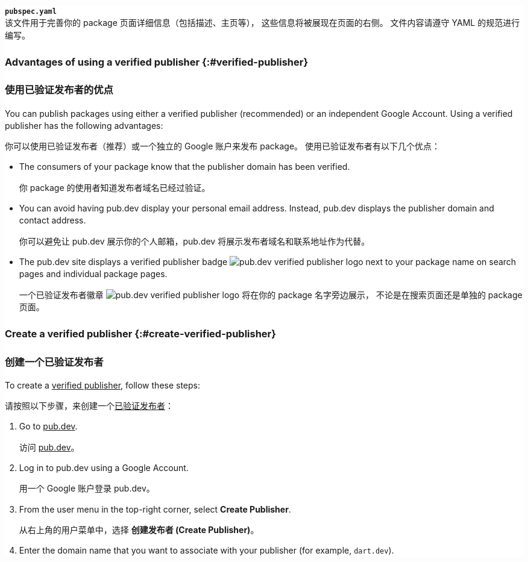 **`pubspec.yaml`**
<br/> 该文件用于完善你的 package 页面详细信息（包括描述、主页等），
  这些信息将被展现在页面的右侧。
  文件内容请遵守 YAML 的规范进行编写。

### Advantages of using a verified publisher {:#verified-publisher}

### 使用已验证发布者的优点

You can publish packages using either a verified publisher (recommended)
or an independent Google Account.
Using a verified publisher has the following advantages:

你可以使用已验证发布者（推荐）或一个独立的 Google 账户来发布 package。
使用已验证发布者有以下几个优点：

* The consumers of your package know that the publisher domain has been verified.

  你 package 的使用者知道发布者域名已经过验证。

* You can avoid having pub.dev display your personal email address.
  Instead, pub.dev displays the publisher domain and contact address.

  你可以避免让 pub.dev 展示你的个人邮箱，pub.dev 将展示发布者域名和联系地址作为代替。

* The pub.dev site displays a verified publisher badge
  <img src="/assets/img/verified-publisher.svg" class="text-icon" alt="pub.dev verified publisher logo">
  next to your package name on search pages and individual package pages.

  一个已验证发布者徽章
  <img src="/assets/img/verified-publisher.svg" width="20" height="20" alt="pub.dev verified publisher logo">
  将在你的 package 名字旁边展示，
  不论是在搜索页面还是单独的 package 页面。

### Create a verified publisher {:#create-verified-publisher}

### 创建一个已验证发布者

To create a [verified publisher][create-verified-publisher], follow these steps:

请按照以下步骤，来创建一个[已验证发布者][create-verified-publisher]：

1. Go to [pub.dev]({{site.pub}}).

   访问 [pub.dev]({{site.pub}})。

1. Log in to pub.dev using a Google Account.

   用一个 Google 账户登录 pub.dev。

1. From the user menu in the top-right corner, select **Create Publisher**.

   从右上角的用户菜单中，选择 **创建发布者 (Create Publisher)**。

1. Enter the domain name that you want to associate with your publisher
   (for example, `dart.dev`).


[specify supported platforms]: /tools/pub/pubspec#platforms
[create-verified-publisher]: {{site.pub}}/create-publisher
[BSD 3-clause license]: https://opensource.org/licenses/BSD-3-Clause
[Google Account]: https://support.google.com/accounts/answer/27441
[Markdown]: {{site.pub-pkg}}/markdown
[pkg-layout]: /tools/pub/package-layout
[policy]: {{site.pub}}/policy
[pub]: /tools/pub/packages
[`dart pub publish`]: /tools/pub/cmd/pub-lish
[pubspec]: /tools/pub/pubspec
[semver]: https://semver.org/spec/v2.0.0-rc.1.html
[verified publisher]: /tools/pub/verified-publishers
[git-ignore-format]: https://git-scm.com/docs/gitignore#_pattern_format
[pubignore-when]: https://stackoverflow.com/a/69767697
[google-search]: https://search.google.com/search-console/about
